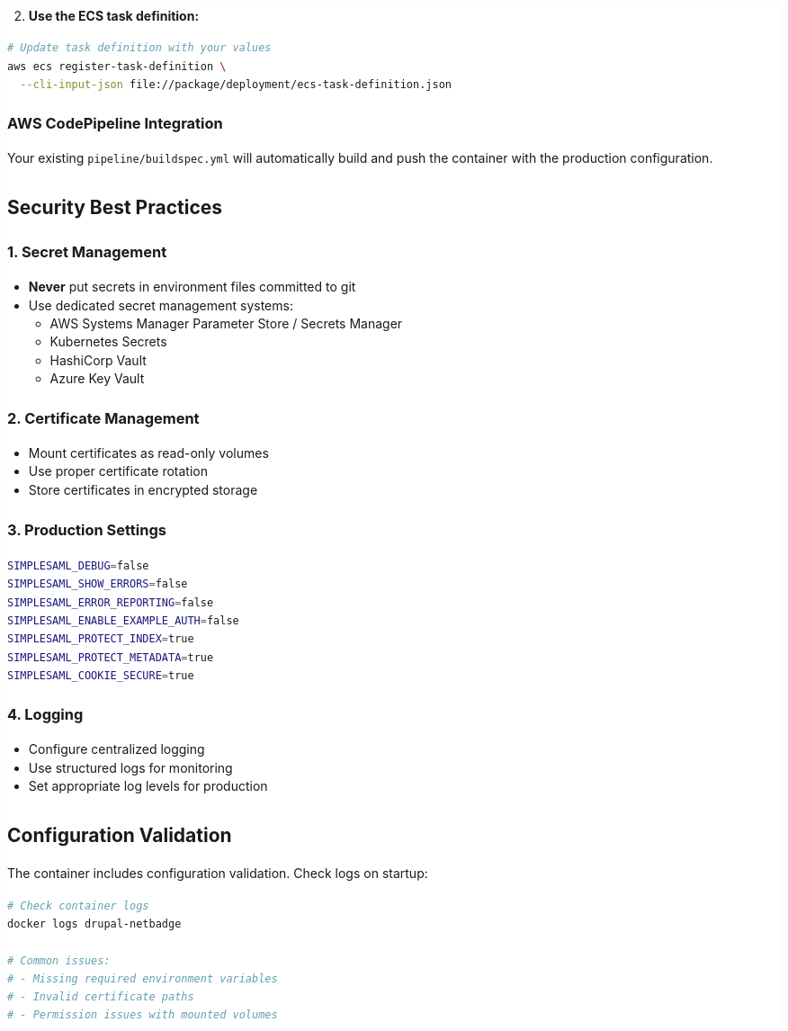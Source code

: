 2. **Use the ECS task definition:**
```bash
# Update task definition with your values
aws ecs register-task-definition \
  --cli-input-json file://package/deployment/ecs-task-definition.json
```

### AWS CodePipeline Integration

Your existing `pipeline/buildspec.yml` will automatically build and push the container with the production configuration.

## Security Best Practices

### 1. Secret Management
- **Never** put secrets in environment files committed to git
- Use dedicated secret management systems:
  - AWS Systems Manager Parameter Store / Secrets Manager
  - Kubernetes Secrets
  - HashiCorp Vault
  - Azure Key Vault

### 2. Certificate Management
- Mount certificates as read-only volumes
- Use proper certificate rotation
- Store certificates in encrypted storage

### 3. Production Settings
```bash
SIMPLESAML_DEBUG=false
SIMPLESAML_SHOW_ERRORS=false
SIMPLESAML_ERROR_REPORTING=false
SIMPLESAML_ENABLE_EXAMPLE_AUTH=false
SIMPLESAML_PROTECT_INDEX=true
SIMPLESAML_PROTECT_METADATA=true
SIMPLESAML_COOKIE_SECURE=true
```

### 4. Logging
- Configure centralized logging
- Use structured logs for monitoring
- Set appropriate log levels for production

## Configuration Validation

The container includes configuration validation. Check logs on startup:

```bash
# Check container logs
docker logs drupal-netbadge

# Common issues:
# - Missing required environment variables
# - Invalid certificate paths
# - Permission issues with mounted volumes
```
